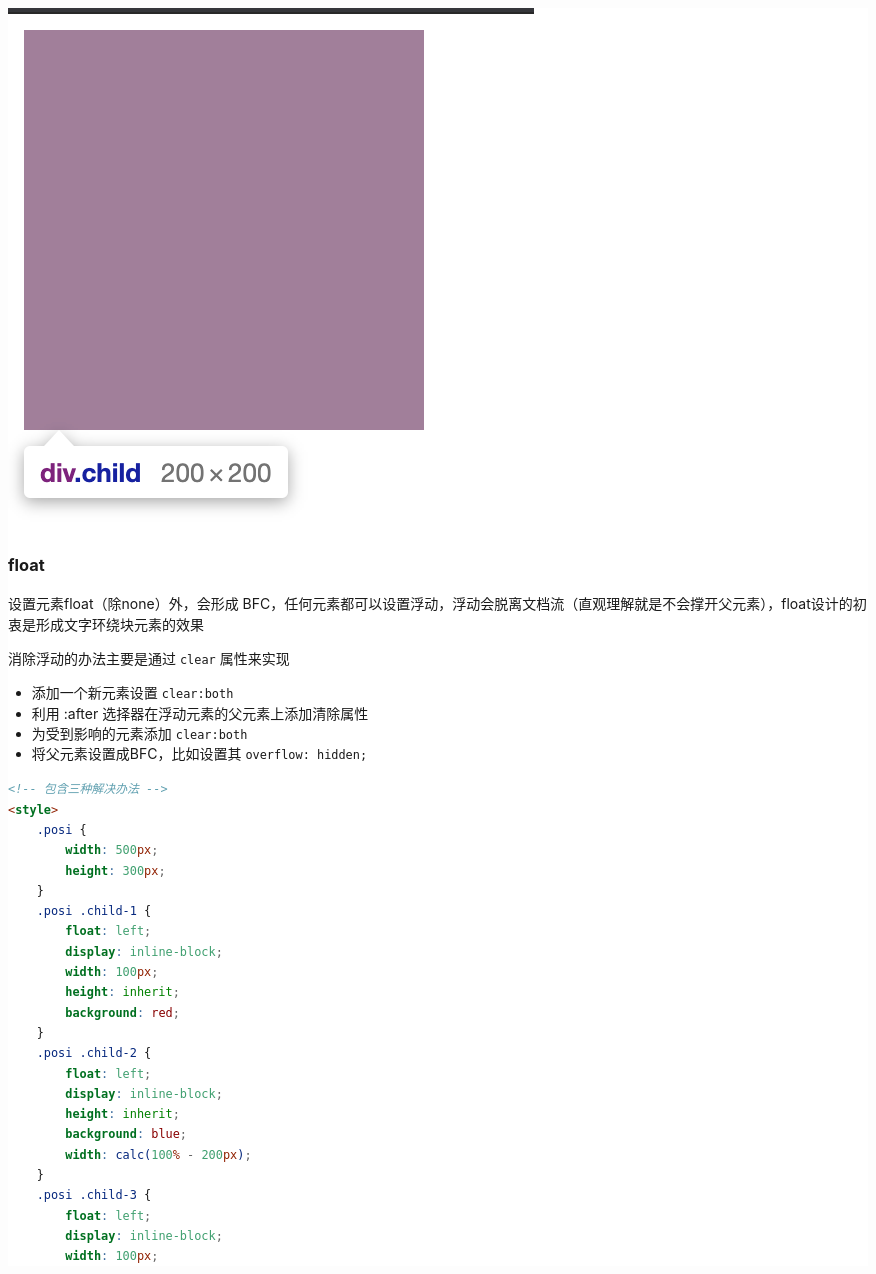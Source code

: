 ![position](./assets/position2.png)


### float

设置元素float（除none）外，会形成 BFC，任何元素都可以设置浮动，浮动会脱离文档流（直观理解就是不会撑开父元素），float设计的初衷是形成文字环绕块元素的效果

消除浮动的办法主要是通过 `clear` 属性来实现

- 添加一个新元素设置 `clear:both`
- 利用 :after 选择器在浮动元素的父元素上添加清除属性
- 为受到影响的元素添加 `clear:both`
- 将父元素设置成BFC，比如设置其 `overflow: hidden;`

```html
<!-- 包含三种解决办法 -->
<style>
	.posi {
		width: 500px;
		height: 300px;
	}
	.posi .child-1 {
		float: left;
		display: inline-block;
		width: 100px;
		height: inherit;
		background: red;
	}
	.posi .child-2 {
		float: left;
		display: inline-block;
		height: inherit;
		background: blue;
		width: calc(100% - 200px);
	}
	.posi .child-3 {
		float: left;
		display: inline-block;
		width: 100px;
```